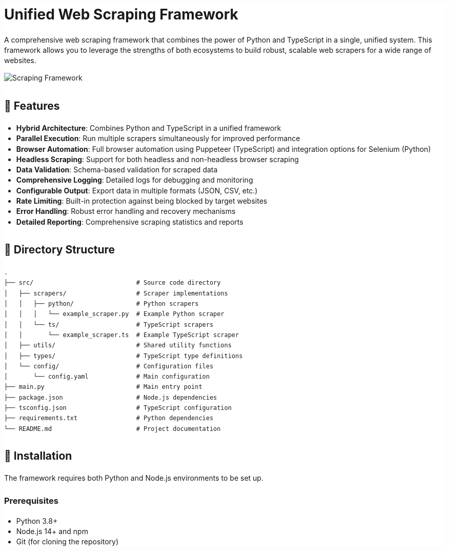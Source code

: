 # Unified Web Scraping Framework

A comprehensive web scraping framework that combines the power of Python and TypeScript in a single, unified system. This framework allows you to leverage the strengths of both ecosystems to build robust, scalable web scrapers for a wide range of websites.

![Scraping Framework](https://via.placeholder.com/800x400?text=Unified+Web+Scraping+Framework)

## 🌟 Features

- **Hybrid Architecture**: Combines Python and TypeScript in a unified framework
- **Parallel Execution**: Run multiple scrapers simultaneously for improved performance
- **Browser Automation**: Full browser automation using Puppeteer (TypeScript) and integration options for Selenium (Python)
- **Headless Scraping**: Support for both headless and non-headless browser scraping
- **Data Validation**: Schema-based validation for scraped data
- **Comprehensive Logging**: Detailed logs for debugging and monitoring
- **Configurable Output**: Export data in multiple formats (JSON, CSV, etc.)
- **Rate Limiting**: Built-in protection against being blocked by target websites
- **Error Handling**: Robust error handling and recovery mechanisms
- **Detailed Reporting**: Comprehensive scraping statistics and reports

## 📂 Directory Structure

```
.
├── src/                            # Source code directory
│   ├── scrapers/                   # Scraper implementations
│   │   ├── python/                 # Python scrapers
│   │   │   └── example_scraper.py  # Example Python scraper
│   │   └── ts/                     # TypeScript scrapers
│   │       └── example_scraper.ts  # Example TypeScript scraper
│   ├── utils/                      # Shared utility functions
│   ├── types/                      # TypeScript type definitions
│   └── config/                     # Configuration files
│       └── config.yaml             # Main configuration
├── main.py                         # Main entry point
├── package.json                    # Node.js dependencies
├── tsconfig.json                   # TypeScript configuration
├── requirements.txt                # Python dependencies
└── README.md                       # Project documentation
```

## 🚀 Installation

The framework requires both Python and Node.js environments to be set up.

### Prerequisites

- Python 3.8+ 
- Node.js 14+ and npm
- Git (for cloning the repository)
